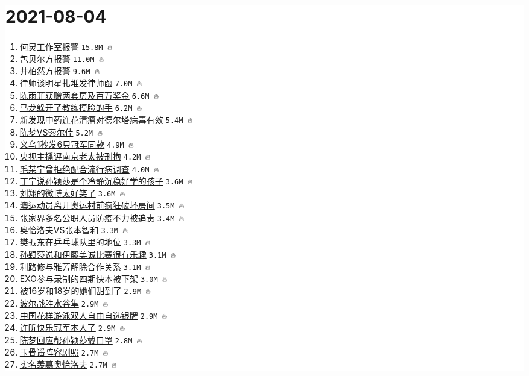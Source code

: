 # 2021-08-04

1. [何炅工作室报警](https://s.weibo.com/weibo?q=%E4%BD%95%E7%82%85%E5%B7%A5%E4%BD%9C%E5%AE%A4%E6%8A%A5%E8%AD%A6&Refer=top) `15.8M 🔥`
1. [包贝尔方报警](https://s.weibo.com/weibo?q=%23%E5%8C%85%E8%B4%9D%E5%B0%94%E6%96%B9%E6%8A%A5%E8%AD%A6%23&Refer=top) `11.0M 🔥`
1. [井柏然方报警](https://s.weibo.com/weibo?q=%23%E4%BA%95%E6%9F%8F%E7%84%B6%E6%96%B9%E6%8A%A5%E8%AD%A6%23&Refer=top) `9.6M 🔥`
1. [律师谈明星扎堆发律师函](https://s.weibo.com/weibo?q=%23%E5%BE%8B%E5%B8%88%E8%B0%88%E6%98%8E%E6%98%9F%E6%89%8E%E5%A0%86%E5%8F%91%E5%BE%8B%E5%B8%88%E5%87%BD%23&Refer=top) `7.0M 🔥`
1. [陈雨菲获赠两套房及百万奖金](https://s.weibo.com/weibo?q=%23%E9%99%88%E9%9B%A8%E8%8F%B2%E8%8E%B7%E8%B5%A0%E4%B8%A4%E5%A5%97%E6%88%BF%E5%8F%8A%E7%99%BE%E4%B8%87%E5%A5%96%E9%87%91%23&Refer=top) `6.6M 🔥`
1. [马龙躲开了教练摸脸的手](https://s.weibo.com/weibo?q=%23%E9%A9%AC%E9%BE%99%E8%BA%B2%E5%BC%80%E4%BA%86%E6%95%99%E7%BB%83%E6%91%B8%E8%84%B8%E7%9A%84%E6%89%8B%23&Refer=top) `6.2M 🔥`
1. [新发现中药连花清瘟对德尔塔病毒有效](https://s.weibo.com/weibo?q=%23%E6%96%B0%E5%8F%91%E7%8E%B0%E4%B8%AD%E8%8D%AF%E8%BF%9E%E8%8A%B1%E6%B8%85%E7%98%9F%E5%AF%B9%E5%BE%B7%E5%B0%94%E5%A1%94%E7%97%85%E6%AF%92%E6%9C%89%E6%95%88%23&Refer=top) `5.4M 🔥`
1. [陈梦VS索尔佳](https://s.weibo.com/weibo?q=%23%E9%99%88%E6%A2%A6VS%E7%B4%A2%E5%B0%94%E4%BD%B3%23&Refer=top) `5.2M 🔥`
1. [义乌1秒发6只冠军同款](https://s.weibo.com/weibo?q=%23%E4%B9%89%E4%B9%8C1%E7%A7%92%E5%8F%916%E5%8F%AA%E5%86%A0%E5%86%9B%E5%90%8C%E6%AC%BE%23&Refer=top) `4.9M 🔥`
1. [央视主播评南京老太被刑拘](https://s.weibo.com/weibo?q=%23%E5%A4%AE%E8%A7%86%E4%B8%BB%E6%92%AD%E8%AF%84%E5%8D%97%E4%BA%AC%E8%80%81%E5%A4%AA%E8%A2%AB%E5%88%91%E6%8B%98%23&Refer=top) `4.2M 🔥`
1. [毛某宁曾拒绝配合流行病调查](https://s.weibo.com/weibo?q=%23%E6%AF%9B%E6%9F%90%E5%AE%81%E6%9B%BE%E6%8B%92%E7%BB%9D%E9%85%8D%E5%90%88%E6%B5%81%E8%A1%8C%E7%97%85%E8%B0%83%E6%9F%A5%23&Refer=top) `4.0M 🔥`
1. [丁宁说孙颖莎是个冷静沉稳好学的孩子](https://s.weibo.com/weibo?q=%23%E4%B8%81%E5%AE%81%E8%AF%B4%E5%AD%99%E9%A2%96%E8%8E%8E%E6%98%AF%E4%B8%AA%E5%86%B7%E9%9D%99%E6%B2%89%E7%A8%B3%E5%A5%BD%E5%AD%A6%E7%9A%84%E5%AD%A9%E5%AD%90%23&Refer=top) `3.6M 🔥`
1. [刘翔的微博太好笑了](https://s.weibo.com/weibo?q=%23%E5%88%98%E7%BF%94%E7%9A%84%E5%BE%AE%E5%8D%9A%E5%A4%AA%E5%A5%BD%E7%AC%91%E4%BA%86%23&Refer=top) `3.6M 🔥`
1. [澳运动员离开奥运村前疯狂破坏房间](https://s.weibo.com/weibo?q=%23%E6%BE%B3%E8%BF%90%E5%8A%A8%E5%91%98%E7%A6%BB%E5%BC%80%E5%A5%A5%E8%BF%90%E6%9D%91%E5%89%8D%E7%96%AF%E7%8B%82%E7%A0%B4%E5%9D%8F%E6%88%BF%E9%97%B4%23&Refer=top) `3.5M 🔥`
1. [张家界多名公职人员防疫不力被追责](https://s.weibo.com/weibo?q=%23%E5%BC%A0%E5%AE%B6%E7%95%8C%E5%A4%9A%E5%90%8D%E5%85%AC%E8%81%8C%E4%BA%BA%E5%91%98%E9%98%B2%E7%96%AB%E4%B8%8D%E5%8A%9B%E8%A2%AB%E8%BF%BD%E8%B4%A3%23&Refer=top) `3.4M 🔥`
1. [奥恰洛夫VS张本智和](https://s.weibo.com/weibo?q=%23%E5%A5%A5%E6%81%B0%E6%B4%9B%E5%A4%ABVS%E5%BC%A0%E6%9C%AC%E6%99%BA%E5%92%8C%23&Refer=top) `3.3M 🔥`
1. [樊振东在乒乓球队里的地位](https://s.weibo.com/weibo?q=%23%E6%A8%8A%E6%8C%AF%E4%B8%9C%E5%9C%A8%E4%B9%92%E4%B9%93%E7%90%83%E9%98%9F%E9%87%8C%E7%9A%84%E5%9C%B0%E4%BD%8D%23&Refer=top) `3.3M 🔥`
1. [孙颖莎说和伊藤美诚比赛很有乐趣](https://s.weibo.com/weibo?q=%23%E5%AD%99%E9%A2%96%E8%8E%8E%E8%AF%B4%E5%92%8C%E4%BC%8A%E8%97%A4%E7%BE%8E%E8%AF%9A%E6%AF%94%E8%B5%9B%E5%BE%88%E6%9C%89%E4%B9%90%E8%B6%A3%23&Refer=top) `3.1M 🔥`
1. [利路修与雅芳解除合作关系](https://s.weibo.com/weibo?q=%23%E5%88%A9%E8%B7%AF%E4%BF%AE%E4%B8%8E%E9%9B%85%E8%8A%B3%E8%A7%A3%E9%99%A4%E5%90%88%E4%BD%9C%E5%85%B3%E7%B3%BB%23&Refer=top) `3.1M 🔥`
1. [EXO参与录制的四期快本被下架](https://s.weibo.com/weibo?q=%23EXO%E5%8F%82%E4%B8%8E%E5%BD%95%E5%88%B6%E7%9A%84%E5%9B%9B%E6%9C%9F%E5%BF%AB%E6%9C%AC%E8%A2%AB%E4%B8%8B%E6%9E%B6%23&Refer=top) `3.0M 🔥`
1. [被16岁和18岁的她们甜到了](https://s.weibo.com/weibo?q=%23%E8%A2%AB16%E5%B2%81%E5%92%8C18%E5%B2%81%E7%9A%84%E5%A5%B9%E4%BB%AC%E7%94%9C%E5%88%B0%E4%BA%86%23&Refer=top) `2.9M 🔥`
1. [波尔战胜水谷隼](https://s.weibo.com/weibo?q=%23%E6%B3%A2%E5%B0%94%E6%88%98%E8%83%9C%E6%B0%B4%E8%B0%B7%E9%9A%BC%23&Refer=top) `2.9M 🔥`
1. [中国花样游泳双人自由自选银牌](https://s.weibo.com/weibo?q=%23%E4%B8%AD%E5%9B%BD%E8%8A%B1%E6%A0%B7%E6%B8%B8%E6%B3%B3%E5%8F%8C%E4%BA%BA%E8%87%AA%E7%94%B1%E8%87%AA%E9%80%89%E9%93%B6%E7%89%8C%23&Refer=top) `2.9M 🔥`
1. [许昕快乐冠军本人了](https://s.weibo.com/weibo?q=%23%E8%AE%B8%E6%98%95%E5%BF%AB%E4%B9%90%E5%86%A0%E5%86%9B%E6%9C%AC%E4%BA%BA%E4%BA%86%23&Refer=top) `2.9M 🔥`
1. [陈梦回应帮孙颖莎戴口罩](https://s.weibo.com/weibo?q=%23%E9%99%88%E6%A2%A6%E5%9B%9E%E5%BA%94%E5%B8%AE%E5%AD%99%E9%A2%96%E8%8E%8E%E6%88%B4%E5%8F%A3%E7%BD%A9%23&Refer=top) `2.8M 🔥`
1. [玉骨遥阵容剧照](https://s.weibo.com/weibo?q=%23%E7%8E%89%E9%AA%A8%E9%81%A5%E9%98%B5%E5%AE%B9%E5%89%A7%E7%85%A7%23&Refer=top) `2.7M 🔥`
1. [实名羡慕奥恰洛夫](https://s.weibo.com/weibo?q=%23%E5%AE%9E%E5%90%8D%E7%BE%A1%E6%85%95%E5%A5%A5%E6%81%B0%E6%B4%9B%E5%A4%AB%23&Refer=top) `2.7M 🔥`